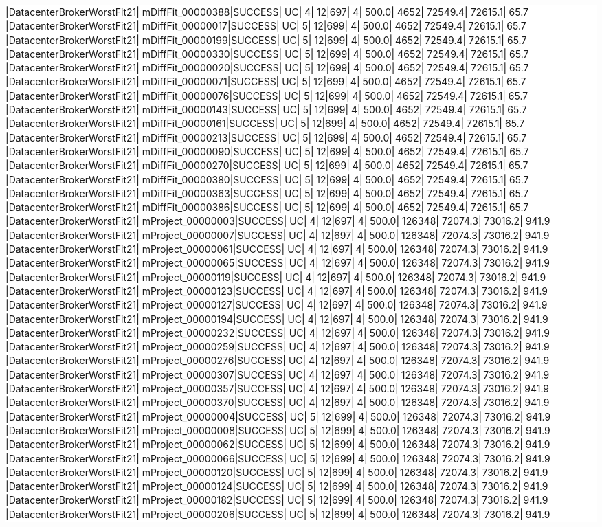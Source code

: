|DatacenterBrokerWorstFit21|     mDiffFit_00000388|SUCCESS|    UC|   4|       12|697|        4|     500.0|       4652|  72549.4|   72615.1|    65.7
|DatacenterBrokerWorstFit21|     mDiffFit_00000017|SUCCESS|    UC|   5|       12|699|        4|     500.0|       4652|  72549.4|   72615.1|    65.7
|DatacenterBrokerWorstFit21|     mDiffFit_00000199|SUCCESS|    UC|   5|       12|699|        4|     500.0|       4652|  72549.4|   72615.1|    65.7
|DatacenterBrokerWorstFit21|     mDiffFit_00000330|SUCCESS|    UC|   5|       12|699|        4|     500.0|       4652|  72549.4|   72615.1|    65.7
|DatacenterBrokerWorstFit21|     mDiffFit_00000020|SUCCESS|    UC|   5|       12|699|        4|     500.0|       4652|  72549.4|   72615.1|    65.7
|DatacenterBrokerWorstFit21|     mDiffFit_00000071|SUCCESS|    UC|   5|       12|699|        4|     500.0|       4652|  72549.4|   72615.1|    65.7
|DatacenterBrokerWorstFit21|     mDiffFit_00000076|SUCCESS|    UC|   5|       12|699|        4|     500.0|       4652|  72549.4|   72615.1|    65.7
|DatacenterBrokerWorstFit21|     mDiffFit_00000143|SUCCESS|    UC|   5|       12|699|        4|     500.0|       4652|  72549.4|   72615.1|    65.7
|DatacenterBrokerWorstFit21|     mDiffFit_00000161|SUCCESS|    UC|   5|       12|699|        4|     500.0|       4652|  72549.4|   72615.1|    65.7
|DatacenterBrokerWorstFit21|     mDiffFit_00000213|SUCCESS|    UC|   5|       12|699|        4|     500.0|       4652|  72549.4|   72615.1|    65.7
|DatacenterBrokerWorstFit21|     mDiffFit_00000090|SUCCESS|    UC|   5|       12|699|        4|     500.0|       4652|  72549.4|   72615.1|    65.7
|DatacenterBrokerWorstFit21|     mDiffFit_00000270|SUCCESS|    UC|   5|       12|699|        4|     500.0|       4652|  72549.4|   72615.1|    65.7
|DatacenterBrokerWorstFit21|     mDiffFit_00000380|SUCCESS|    UC|   5|       12|699|        4|     500.0|       4652|  72549.4|   72615.1|    65.7
|DatacenterBrokerWorstFit21|     mDiffFit_00000363|SUCCESS|    UC|   5|       12|699|        4|     500.0|       4652|  72549.4|   72615.1|    65.7
|DatacenterBrokerWorstFit21|     mDiffFit_00000386|SUCCESS|    UC|   5|       12|699|        4|     500.0|       4652|  72549.4|   72615.1|    65.7
|DatacenterBrokerWorstFit21|     mProject_00000003|SUCCESS|    UC|   4|       12|697|        4|     500.0|     126348|  72074.3|   73016.2|   941.9
|DatacenterBrokerWorstFit21|     mProject_00000007|SUCCESS|    UC|   4|       12|697|        4|     500.0|     126348|  72074.3|   73016.2|   941.9
|DatacenterBrokerWorstFit21|     mProject_00000061|SUCCESS|    UC|   4|       12|697|        4|     500.0|     126348|  72074.3|   73016.2|   941.9
|DatacenterBrokerWorstFit21|     mProject_00000065|SUCCESS|    UC|   4|       12|697|        4|     500.0|     126348|  72074.3|   73016.2|   941.9
|DatacenterBrokerWorstFit21|     mProject_00000119|SUCCESS|    UC|   4|       12|697|        4|     500.0|     126348|  72074.3|   73016.2|   941.9
|DatacenterBrokerWorstFit21|     mProject_00000123|SUCCESS|    UC|   4|       12|697|        4|     500.0|     126348|  72074.3|   73016.2|   941.9
|DatacenterBrokerWorstFit21|     mProject_00000127|SUCCESS|    UC|   4|       12|697|        4|     500.0|     126348|  72074.3|   73016.2|   941.9
|DatacenterBrokerWorstFit21|     mProject_00000194|SUCCESS|    UC|   4|       12|697|        4|     500.0|     126348|  72074.3|   73016.2|   941.9
|DatacenterBrokerWorstFit21|     mProject_00000232|SUCCESS|    UC|   4|       12|697|        4|     500.0|     126348|  72074.3|   73016.2|   941.9
|DatacenterBrokerWorstFit21|     mProject_00000259|SUCCESS|    UC|   4|       12|697|        4|     500.0|     126348|  72074.3|   73016.2|   941.9
|DatacenterBrokerWorstFit21|     mProject_00000276|SUCCESS|    UC|   4|       12|697|        4|     500.0|     126348|  72074.3|   73016.2|   941.9
|DatacenterBrokerWorstFit21|     mProject_00000307|SUCCESS|    UC|   4|       12|697|        4|     500.0|     126348|  72074.3|   73016.2|   941.9
|DatacenterBrokerWorstFit21|     mProject_00000357|SUCCESS|    UC|   4|       12|697|        4|     500.0|     126348|  72074.3|   73016.2|   941.9
|DatacenterBrokerWorstFit21|     mProject_00000370|SUCCESS|    UC|   4|       12|697|        4|     500.0|     126348|  72074.3|   73016.2|   941.9
|DatacenterBrokerWorstFit21|     mProject_00000004|SUCCESS|    UC|   5|       12|699|        4|     500.0|     126348|  72074.3|   73016.2|   941.9
|DatacenterBrokerWorstFit21|     mProject_00000008|SUCCESS|    UC|   5|       12|699|        4|     500.0|     126348|  72074.3|   73016.2|   941.9
|DatacenterBrokerWorstFit21|     mProject_00000062|SUCCESS|    UC|   5|       12|699|        4|     500.0|     126348|  72074.3|   73016.2|   941.9
|DatacenterBrokerWorstFit21|     mProject_00000066|SUCCESS|    UC|   5|       12|699|        4|     500.0|     126348|  72074.3|   73016.2|   941.9
|DatacenterBrokerWorstFit21|     mProject_00000120|SUCCESS|    UC|   5|       12|699|        4|     500.0|     126348|  72074.3|   73016.2|   941.9
|DatacenterBrokerWorstFit21|     mProject_00000124|SUCCESS|    UC|   5|       12|699|        4|     500.0|     126348|  72074.3|   73016.2|   941.9
|DatacenterBrokerWorstFit21|     mProject_00000182|SUCCESS|    UC|   5|       12|699|        4|     500.0|     126348|  72074.3|   73016.2|   941.9
|DatacenterBrokerWorstFit21|     mProject_00000206|SUCCESS|    UC|   5|       12|699|        4|     500.0|     126348|  72074.3|   73016.2|   941.9
